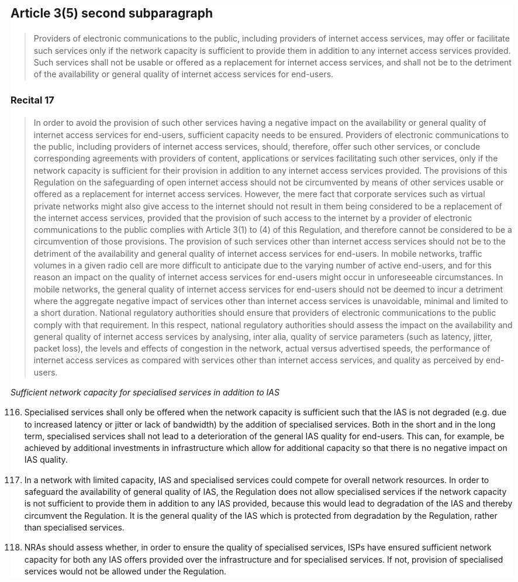 ## Article 3(5) second subparagraph
> Providers of electronic communications to the public, including providers of internet access services, may offer or facilitate such services only if the network capacity is sufficient to provide them in addition to any internet access services provided. Such services shall not be usable or offered as a replacement for internet access services, and shall not be to the detriment of the availability or general quality of internet access services for end-users.

### Recital 17
> In order to avoid the provision of such other services having a negative impact on the availability or general quality of internet access services for end-users, sufficient capacity needs to be ensured. Providers of electronic communications to the public, including providers of internet access services, should, therefore, offer such other services, or conclude corresponding agreements with providers of content, applications or services facilitating such other services, only if the network capacity is sufficient for their provision in addition to any internet access services provided. The provisions of this Regulation on the safeguarding of open internet access should not be circumvented by means of other services usable or offered as a replacement for internet access services. However, the mere fact that corporate services such as virtual private networks might also give access to the internet should not result in them being considered to be a replacement of the internet access services, provided that the provision of such access to the internet by a provider of electronic communications to the public complies with Article 3(1) to (4) of this Regulation, and therefore cannot be considered to be a circumvention of those provisions. The provision of such services other than internet access services should not be to the detriment of the availability and general quality of internet access services for end-users. In mobile networks, traffic volumes in a given radio cell are more difficult to anticipate due to the varying number of active end-users, and for this reason an impact on the quality of internet access services for end-users might occur in unforeseeable circumstances. In mobile networks, the general quality of internet access services for end-users should not be deemed to incur a detriment where the aggregate negative impact of services other than internet access services is unavoidable, minimal and limited to a short duration. National regulatory authorities should ensure that providers of electronic communications to the public comply with that requirement. In this respect, national regulatory authorities should assess the impact on the availability and general quality of internet access services by analysing, inter alia, quality of service parameters (such as latency, jitter, packet loss), the levels and effects of congestion in the network, actual versus advertised speeds, the performance of internet access services as compared with services other than internet access services, and quality as perceived by end-users.

*Sufficient network capacity for specialised services in addition to IAS*

116. Specialised services shall only be offered when the network capacity is sufficient such that the IAS is not degraded (e.g. due to increased latency or jitter or lack of bandwidth) by the addition of specialised services. Both in the short and in the long term, specialised services shall not lead to a deterioration of the general IAS quality for end-users. This can, for example, be achieved by additional investments in infrastructure which allow for additional capacity so that there is no negative impact on IAS quality.

117. In a network with limited capacity, IAS and specialised services could compete for overall network resources. In order to safeguard the availability of general quality of IAS, the Regulation does not allow specialised services if the network capacity is not sufficient to provide them in addition to any IAS provided, because this would lead to degradation of the IAS and thereby circumvent the Regulation. It is the general quality of the IAS which is protected from degradation by the Regulation, rather than specialised services.

118. NRAs should assess whether, in order to ensure the quality of specialised services, ISPs have ensured sufficient network capacity for both any IAS offers provided over the infrastructure and for specialised services. If not, provision of specialised services would not be allowed under the Regulation.
